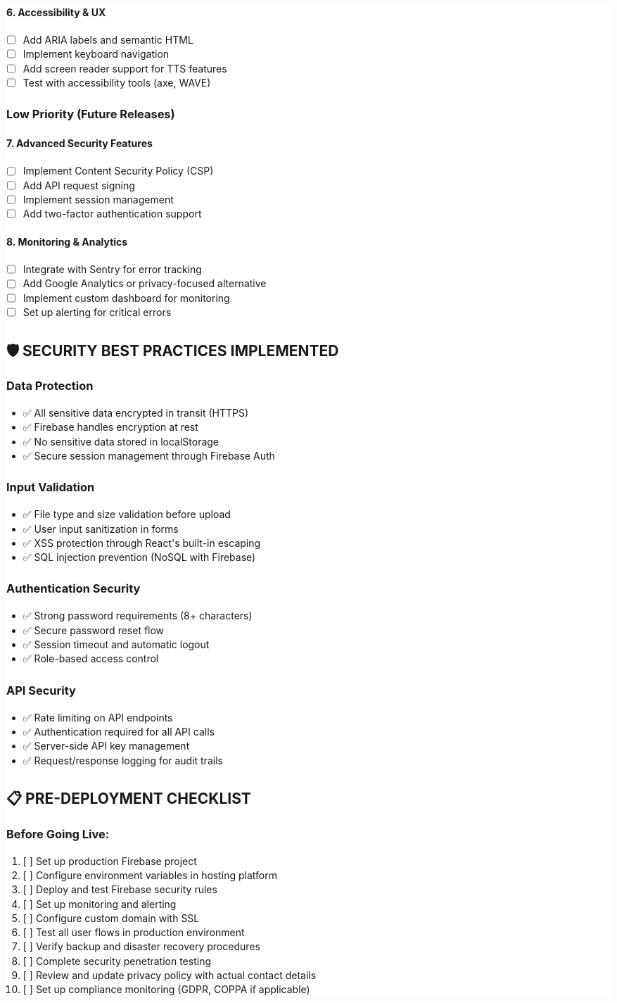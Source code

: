 #### 6. Accessibility & UX
- [ ] Add ARIA labels and semantic HTML
- [ ] Implement keyboard navigation
- [ ] Add screen reader support for TTS features
- [ ] Test with accessibility tools (axe, WAVE)

### Low Priority (Future Releases)

#### 7. Advanced Security Features
- [ ] Implement Content Security Policy (CSP)
- [ ] Add API request signing
- [ ] Implement session management
- [ ] Add two-factor authentication support

#### 8. Monitoring & Analytics
- [ ] Integrate with Sentry for error tracking
- [ ] Add Google Analytics or privacy-focused alternative
- [ ] Implement custom dashboard for monitoring
- [ ] Set up alerting for critical errors

## 🛡️ SECURITY BEST PRACTICES IMPLEMENTED

### Data Protection
- ✅ All sensitive data encrypted in transit (HTTPS)
- ✅ Firebase handles encryption at rest
- ✅ No sensitive data stored in localStorage
- ✅ Secure session management through Firebase Auth

### Input Validation
- ✅ File type and size validation before upload
- ✅ User input sanitization in forms
- ✅ XSS protection through React's built-in escaping
- ✅ SQL injection prevention (NoSQL with Firebase)

### Authentication Security
- ✅ Strong password requirements (8+ characters)
- ✅ Secure password reset flow
- ✅ Session timeout and automatic logout
- ✅ Role-based access control

### API Security
- ✅ Rate limiting on API endpoints
- ✅ Authentication required for all API calls
- ✅ Server-side API key management
- ✅ Request/response logging for audit trails

## 📋 PRE-DEPLOYMENT CHECKLIST

### Before Going Live:
1. [ ] Set up production Firebase project
2. [ ] Configure environment variables in hosting platform
3. [ ] Deploy and test Firebase security rules
4. [ ] Set up monitoring and alerting
5. [ ] Configure custom domain with SSL
6. [ ] Test all user flows in production environment
7. [ ] Verify backup and disaster recovery procedures
8. [ ] Complete security penetration testing
9. [ ] Review and update privacy policy with actual contact details
10. [ ] Set up compliance monitoring (GDPR, COPPA if applicable)
